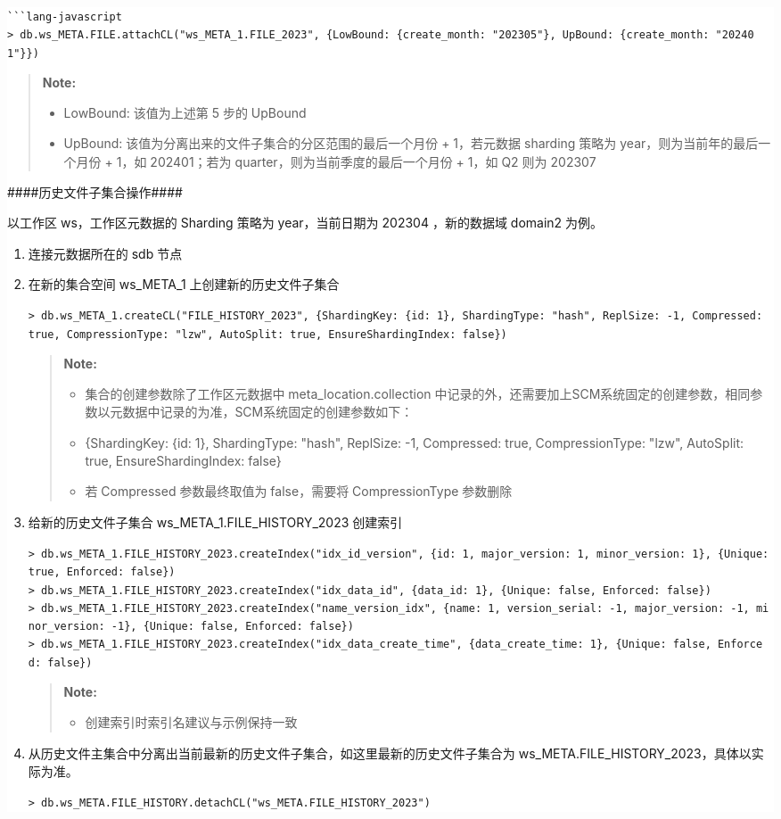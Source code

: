    ```lang-javascript
   ```lang-javascript
   > db.ws_META.FILE.attachCL("ws_META_1.FILE_2023", {LowBound: {create_month: "202305"}, UpBound: {create_month: "202401"}})
   ```

   >  **Note:**
   >
   >  * LowBound: 该值为上述第 5 步的 UpBound
   >
   >  * UpBound: 该值为分离出来的文件子集合的分区范围的最后一个月份 + 1，若元数据 sharding 策略为 year，则为当前年的最后一个月份 + 1，如 202401；若为 quarter，则为当前季度的最后一个月份 + 1，如 Q2 则为 202307

####历史文件子集合操作####

以工作区 ws，工作区元数据的 Sharding 策略为 year，当前日期为 202304 ，新的数据域 domain2 为例。

1. 连接元数据所在的 sdb 节点

2. 在新的集合空间 ws_META_1 上创建新的历史文件子集合

   ```lang-javascript
   > db.ws_META_1.createCL("FILE_HISTORY_2023", {ShardingKey: {id: 1}, ShardingType: "hash", ReplSize: -1, Compressed: true, CompressionType: "lzw", AutoSplit: true, EnsureShardingIndex: false})
   ```

   >  **Note:**
   >
   >  * 集合的创建参数除了工作区元数据中 meta_location.collection 中记录的外，还需要加上SCM系统固定的创建参数，相同参数以元数据中记录的为准，SCM系统固定的创建参数如下：
   >
   >  * {ShardingKey: {id: 1}, ShardingType: "hash", ReplSize: -1, Compressed: true, CompressionType: "lzw", AutoSplit: true, EnsureShardingIndex: false}
   >
   >  * 若 Compressed 参数最终取值为 false，需要将 CompressionType 参数删除

3. 给新的历史文件子集合 ws_META_1.FILE_HISTORY_2023 创建索引

   ```lang-javascript
   > db.ws_META_1.FILE_HISTORY_2023.createIndex("idx_id_version", {id: 1, major_version: 1, minor_version: 1}, {Unique: true, Enforced: false})
   > db.ws_META_1.FILE_HISTORY_2023.createIndex("idx_data_id", {data_id: 1}, {Unique: false, Enforced: false})
   > db.ws_META_1.FILE_HISTORY_2023.createIndex("name_version_idx", {name: 1, version_serial: -1, major_version: -1, minor_version: -1}, {Unique: false, Enforced: false})
   > db.ws_META_1.FILE_HISTORY_2023.createIndex("idx_data_create_time", {data_create_time: 1}, {Unique: false, Enforced: false})
   ```

   >  **Note:**
   >
   >  * 创建索引时索引名建议与示例保持一致

4. 从历史文件主集合中分离出当前最新的历史文件子集合，如这里最新的历史文件子集合为 ws_META.FILE_HISTORY_2023，具体以实际为准。

   ```lang-javascript
   > db.ws_META.FILE_HISTORY.detachCL("ws_META.FILE_HISTORY_2023")
   ```
